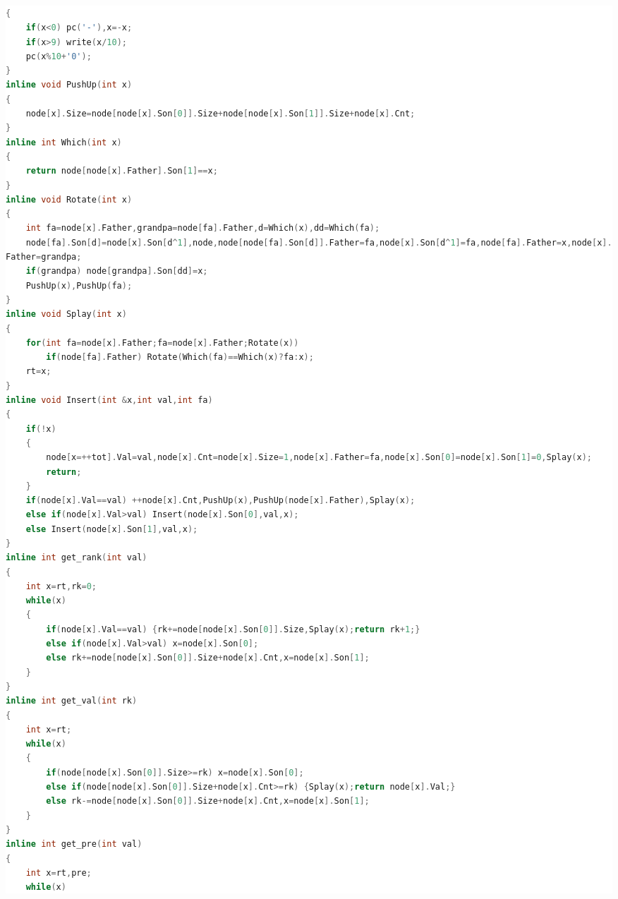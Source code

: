 ```cpp
{
	if(x<0) pc('-'),x=-x;
	if(x>9) write(x/10);
	pc(x%10+'0');
}
inline void PushUp(int x)
{
	node[x].Size=node[node[x].Son[0]].Size+node[node[x].Son[1]].Size+node[x].Cnt;
}
inline int Which(int x)
{
	return node[node[x].Father].Son[1]==x;
}
inline void Rotate(int x)
{
	int fa=node[x].Father,grandpa=node[fa].Father,d=Which(x),dd=Which(fa);
	node[fa].Son[d]=node[x].Son[d^1],node,node[node[fa].Son[d]].Father=fa,node[x].Son[d^1]=fa,node[fa].Father=x,node[x].Father=grandpa;
	if(grandpa) node[grandpa].Son[dd]=x;
	PushUp(x),PushUp(fa);
}
inline void Splay(int x)
{
	for(int fa=node[x].Father;fa=node[x].Father;Rotate(x))
		if(node[fa].Father) Rotate(Which(fa)==Which(x)?fa:x);
	rt=x;
}
inline void Insert(int &x,int val,int fa)
{
	if(!x) 
	{
		node[x=++tot].Val=val,node[x].Cnt=node[x].Size=1,node[x].Father=fa,node[x].Son[0]=node[x].Son[1]=0,Splay(x);
		return;
	}
	if(node[x].Val==val) ++node[x].Cnt,PushUp(x),PushUp(node[x].Father),Splay(x);
	else if(node[x].Val>val) Insert(node[x].Son[0],val,x);
	else Insert(node[x].Son[1],val,x);
}
inline int get_rank(int val)
{
	int x=rt,rk=0;
	while(x)
	{
		if(node[x].Val==val) {rk+=node[node[x].Son[0]].Size,Splay(x);return rk+1;}
		else if(node[x].Val>val) x=node[x].Son[0];
		else rk+=node[node[x].Son[0]].Size+node[x].Cnt,x=node[x].Son[1];
	}                                                                  
}
inline int get_val(int rk)
{
	int x=rt;
	while(x)
	{
		if(node[node[x].Son[0]].Size>=rk) x=node[x].Son[0];
		else if(node[node[x].Son[0]].Size+node[x].Cnt>=rk) {Splay(x);return node[x].Val;}
		else rk-=node[node[x].Son[0]].Size+node[x].Cnt,x=node[x].Son[1];
	}
}
inline int get_pre(int val)
{
	int x=rt,pre;
	while(x)
```
